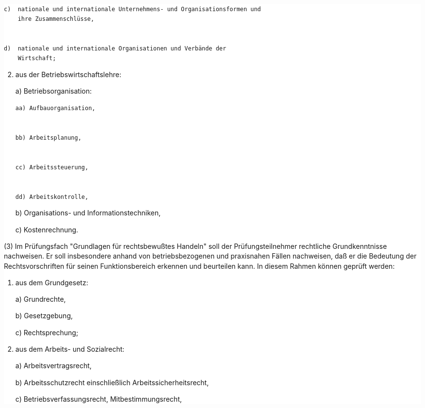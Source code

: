     c)  nationale und internationale Unternehmens- und Organisationsformen und
        ihre Zusammenschlüsse,


    d)  nationale und internationale Organisationen und Verbände der
        Wirtschaft;





2.  aus der Betriebswirtschaftslehre:

    a)  Betriebsorganisation:

        aa) Aufbauorganisation,


        bb) Arbeitsplanung,


        cc) Arbeitssteuerung,


        dd) Arbeitskontrolle,





    b)  Organisations- und Informationstechniken,


    c)  Kostenrechnung.







(3) Im Prüfungsfach "Grundlagen für rechtsbewußtes Handeln" soll der
Prüfungsteilnehmer rechtliche Grundkenntnisse nachweisen. Er soll
insbesondere anhand von betriebsbezogenen und praxisnahen Fällen
nachweisen, daß er die Bedeutung der Rechtsvorschriften für seinen
Funktionsbereich erkennen und beurteilen kann. In diesem Rahmen können
geprüft werden:

1.  aus dem Grundgesetz:

    a)  Grundrechte,


    b)  Gesetzgebung,


    c)  Rechtsprechung;





2.  aus dem Arbeits- und Sozialrecht:

    a)  Arbeitsvertragsrecht,


    b)  Arbeitsschutzrecht einschließlich Arbeitssicherheitsrecht,


    c)  Betriebsverfassungsrecht, Mitbestimmungsrecht,
